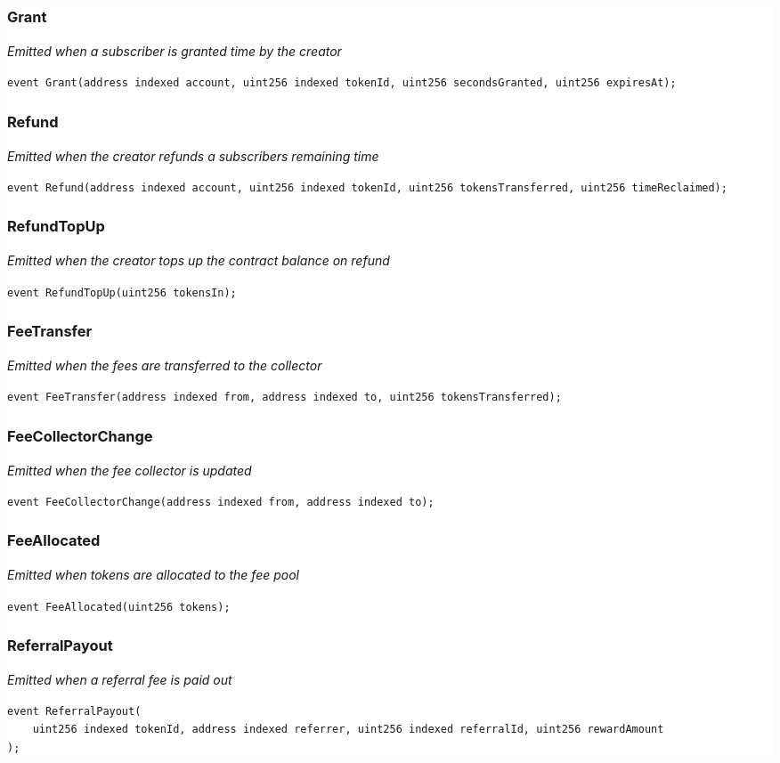 ### Grant
*Emitted when a subscriber is granted time by the creator*


```solidity
event Grant(address indexed account, uint256 indexed tokenId, uint256 secondsGranted, uint256 expiresAt);
```

### Refund
*Emitted when the creator refunds a subscribers remaining time*


```solidity
event Refund(address indexed account, uint256 indexed tokenId, uint256 tokensTransferred, uint256 timeReclaimed);
```

### RefundTopUp
*Emitted when the creator tops up the contract balance on refund*


```solidity
event RefundTopUp(uint256 tokensIn);
```

### FeeTransfer
*Emitted when the fees are transferred to the collector*


```solidity
event FeeTransfer(address indexed from, address indexed to, uint256 tokensTransferred);
```

### FeeCollectorChange
*Emitted when the fee collector is updated*


```solidity
event FeeCollectorChange(address indexed from, address indexed to);
```

### FeeAllocated
*Emitted when tokens are allocated to the fee pool*


```solidity
event FeeAllocated(uint256 tokens);
```

### ReferralPayout
*Emitted when a referral fee is paid out*


```solidity
event ReferralPayout(
    uint256 indexed tokenId, address indexed referrer, uint256 indexed referralId, uint256 rewardAmount
);
```
